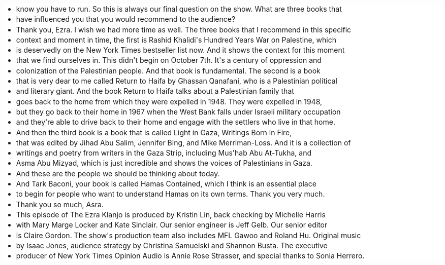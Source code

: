 *  know you have to run. So this is always our final question on the show. What are three books that
*  have influenced you that you would recommend to the audience?
*  Thank you, Ezra. I wish we had more time as well. The three books that I recommend in this specific
*  context and moment in time, the first is Rashid Khalidi's Hundred Years War on Palestine, which
*  is deservedly on the New York Times bestseller list now. And it shows the context for this moment
*  that we find ourselves in. This didn't begin on October 7th. It's a century of oppression and
*  colonization of the Palestinian people. And that book is fundamental. The second is a book
*  that is very dear to me called Return to Haifa by Ghassan Qanafani, who is a Palestinian political
*  and literary giant. And the book Return to Haifa talks about a Palestinian family that
*  goes back to the home from which they were expelled in 1948. They were expelled in 1948,
*  but they go back to their home in 1967 when the West Bank falls under Israeli military occupation
*  and they're able to drive back to their home and engage with the settlers who live in that home.
*  And then the third book is a book that is called Light in Gaza, Writings Born in Fire,
*  that was edited by Jihad Abu Salim, Jennifer Bing, and Mike Merriman-Loss. And it is a collection of
*  writings and poetry from writers in the Gaza Strip, including Mus'hab Abu At-Tukha, and
*  Asma Abu Mizyad, which is just incredible and shows the voices of Palestinians in Gaza.
*  And these are the people we should be thinking about today.
*  And Tark Baconi, your book is called Hamas Contained, which I think is an essential place
*  to begin for people who want to understand Hamas on its own terms. Thank you very much.
*  Thank you so much, Asra.
*  This episode of The Ezra Klanjo is produced by Kristin Lin, back checking by Michelle Harris
*  with Mary Marge Locker and Kate Sinclair. Our senior engineer is Jeff Gelb. Our senior editor
*  is Claire Gordon. The show's production team also includes MFL Gawoo and Roland Hu. Original music
*  by Isaac Jones, audience strategy by Christina Samuelski and Shannon Busta. The executive
*  producer of New York Times Opinion Audio is Annie Rose Strasser, and special thanks to Sonia Herrero.
